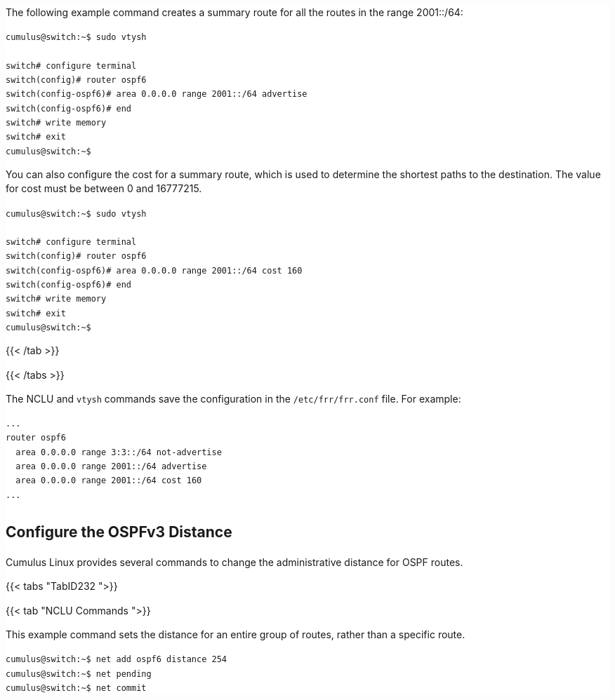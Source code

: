 The following example command creates a summary route for all the routes in the range 2001::/64:

```
cumulus@switch:~$ sudo vtysh

switch# configure terminal
switch(config)# router ospf6
switch(config-ospf6)# area 0.0.0.0 range 2001::/64 advertise
switch(config-ospf6)# end
switch# write memory
switch# exit
cumulus@switch:~$
```

You can also configure the cost for a summary route, which is used to determine the shortest paths to the destination. The value for cost must be between 0 and 16777215.

```
cumulus@switch:~$ sudo vtysh

switch# configure terminal
switch(config)# router ospf6
switch(config-ospf6)# area 0.0.0.0 range 2001::/64 cost 160
switch(config-ospf6)# end
switch# write memory
switch# exit
cumulus@switch:~$
```

{{< /tab >}}

{{< /tabs >}}

The NCLU and `vtysh` commands save the configuration in the `/etc/frr/frr.conf` file. For example:

```
...
router ospf6
  area 0.0.0.0 range 3:3::/64 not-advertise
  area 0.0.0.0 range 2001::/64 advertise
  area 0.0.0.0 range 2001::/64 cost 160
...
```

## Configure the OSPFv3 Distance

Cumulus Linux provides several commands to change the administrative distance for OSPF routes.

{{< tabs "TabID232 ">}}

{{< tab "NCLU Commands ">}}

This example command sets the distance for an entire group of routes, rather than a specific route.

```
cumulus@switch:~$ net add ospf6 distance 254
cumulus@switch:~$ net pending
cumulus@switch:~$ net commit
```
